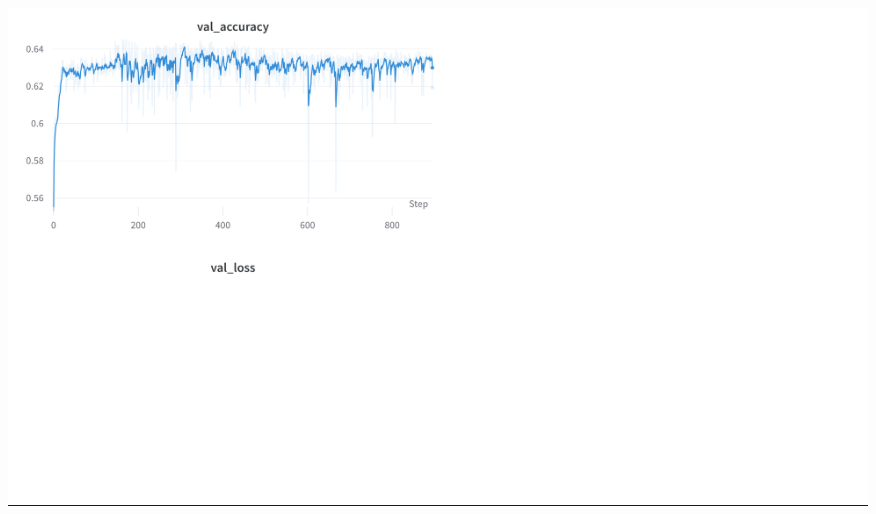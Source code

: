 <img src="images/EP3-QCNNHybrid-1-1/withDA/12.12/val_acc.png"  height="auto" width="450px">
<img src="images/EP3-QCNNHybrid-1-1/withDA/12.12/val_loss.png"  height="auto" width="450px">


---

